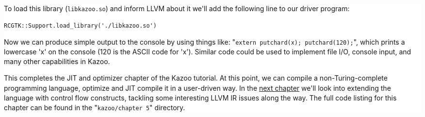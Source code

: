 To load this library (`libkazoo.so`) and inform LLVM about it we'll add the following line to our driver program:

```
RCGTK::Support.load_library('./libkazoo.so')
```

Now we can produce simple output to the console by using things like: "`extern putchard(x); putchard(120);`", which prints a lowercase 'x' on the console (120 is the ASCII code for 'x').  Similar code could be used to implement file I/O, console input, and many other capabilities in Kazoo.

This completes the JIT and optimizer chapter of the Kazoo tutorial. At this point, we can compile a non-Turing-complete programming language, optimize and JIT compile it in a user-driven way.  In the [next chapter](https://github.com/chriswailes/compiler-examples/blob/master/kazoo/chapter%206/Chapter6.md) we'll look into extending the language with control flow constructs, tackling some interesting LLVM IR issues along the way.  The full code listing for this chapter can be found in the "`kazoo/chapter 5`" directory.
